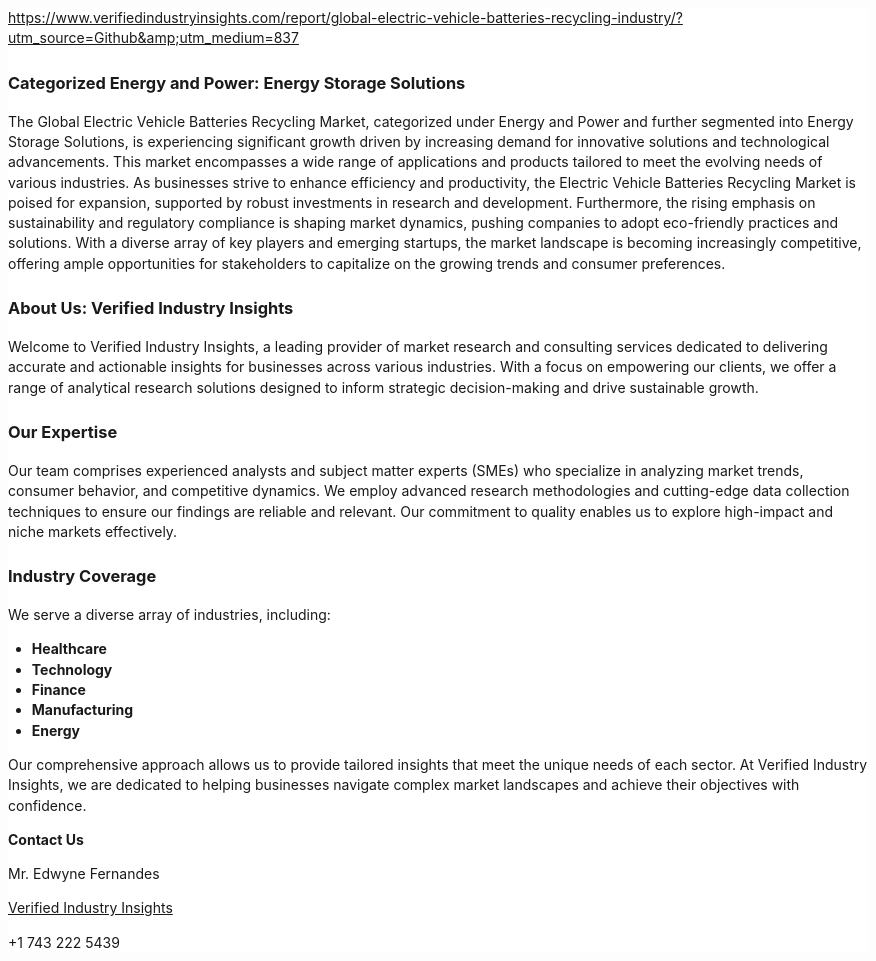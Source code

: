 </strong><a href="https://www.verifiedindustryinsights.com/report/global-electric-vehicle-batteries-recycling-industry/?utm_source=Github&amp;utm_medium=837">https://www.verifiedindustryinsights.com/report/global-electric-vehicle-batteries-recycling-industry/?utm_source=Github&amp;utm_medium=837</a>&nbsp;</p><h3>Categorized Energy and Power: Energy Storage Solutions </h3><p>The Global Electric Vehicle Batteries Recycling Market, categorized under Energy and Power and further segmented into Energy Storage Solutions, is experiencing significant growth driven by increasing demand for innovative solutions and technological advancements. This market encompasses a wide range of applications and products tailored to meet the evolving needs of various industries. As businesses strive to enhance efficiency and productivity, the Electric Vehicle Batteries Recycling Market is poised for expansion, supported by robust investments in research and development. Furthermore, the rising emphasis on sustainability and regulatory compliance is shaping market dynamics, pushing companies to adopt eco-friendly practices and solutions. With a diverse array of key players and emerging startups, the market landscape is becoming increasingly competitive, offering ample opportunities for stakeholders to capitalize on the growing trends and consumer preferences.</p><h3>About Us: Verified Industry Insights</h3><p>Welcome to Verified Industry Insights, a leading provider of market research and consulting services dedicated to delivering accurate and actionable insights for businesses across various industries. With a focus on empowering our clients, we offer a range of analytical research solutions designed to inform strategic decision-making and drive sustainable growth.</p><h3>Our Expertise</h3><p>Our team comprises experienced analysts and subject matter experts (SMEs) who specialize in analyzing market trends, consumer behavior, and competitive dynamics. We employ advanced research methodologies and cutting-edge data collection techniques to ensure our findings are reliable and relevant. Our commitment to quality enables us to explore high-impact and niche markets effectively.</p><h3>Industry Coverage</h3><p>We serve a diverse array of industries, including:</p><ul><li><strong>Healthcare</strong></li><li><strong>Technology</strong></li><li><strong>Finance</strong></li><li><strong>Manufacturing</strong></li><li><strong>Energy</strong></li></ul><p>Our comprehensive approach allows us to provide tailored insights that meet the unique needs of each sector. At Verified Industry Insights, we are dedicated to helping businesses navigate complex market landscapes and achieve their objectives with confidence.</p><p><strong>Contact Us</strong></p><p>Mr. Edwyne Fernandes</p><p><a href="https://www.verifiedindustryinsights.com/">Verified Industry Insights</a></p><p>+1 743 222 5439</p>
